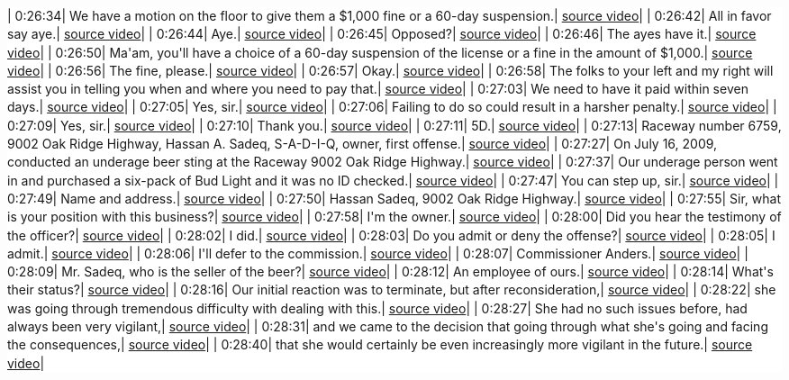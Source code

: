 | 0:26:34| We have a motion on the floor to give them a $1,000 fine or a 60-day suspension.| [source video](https://archive.org/details/cocom090824part1?start=1594)|
| 0:26:42| All in favor say aye.| [source video](https://archive.org/details/cocom090824part1?start=1602)|
| 0:26:44| Aye.| [source video](https://archive.org/details/cocom090824part1?start=1604)|
| 0:26:45| Opposed?| [source video](https://archive.org/details/cocom090824part1?start=1605)|
| 0:26:46| The ayes have it.| [source video](https://archive.org/details/cocom090824part1?start=1606)|
| 0:26:50| Ma'am, you'll have a choice of a 60-day suspension of the license or a fine in the amount of $1,000.| [source video](https://archive.org/details/cocom090824part1?start=1610)|
| 0:26:56| The fine, please.| [source video](https://archive.org/details/cocom090824part1?start=1616)|
| 0:26:57| Okay.| [source video](https://archive.org/details/cocom090824part1?start=1617)|
| 0:26:58| The folks to your left and my right will assist you in telling you when and where you need to pay that.| [source video](https://archive.org/details/cocom090824part1?start=1618)|
| 0:27:03| We need to have it paid within seven days.| [source video](https://archive.org/details/cocom090824part1?start=1623)|
| 0:27:05| Yes, sir.| [source video](https://archive.org/details/cocom090824part1?start=1625)|
| 0:27:06| Failing to do so could result in a harsher penalty.| [source video](https://archive.org/details/cocom090824part1?start=1626)|
| 0:27:09| Yes, sir.| [source video](https://archive.org/details/cocom090824part1?start=1629)|
| 0:27:10| Thank you.| [source video](https://archive.org/details/cocom090824part1?start=1630)|
| 0:27:11| 5D.| [source video](https://archive.org/details/cocom090824part1?start=1631)|
| 0:27:13| Raceway number 6759, 9002 Oak Ridge Highway, Hassan A. Sadeq, S-A-D-I-Q, owner, first offense.| [source video](https://archive.org/details/cocom090824part1?start=1633)|
| 0:27:27| On July 16, 2009, conducted an underage beer sting at the Raceway 9002 Oak Ridge Highway.| [source video](https://archive.org/details/cocom090824part1?start=1647)|
| 0:27:37| Our underage person went in and purchased a six-pack of Bud Light and it was no ID checked.| [source video](https://archive.org/details/cocom090824part1?start=1657)|
| 0:27:47| You can step up, sir.| [source video](https://archive.org/details/cocom090824part1?start=1667)|
| 0:27:49| Name and address.| [source video](https://archive.org/details/cocom090824part1?start=1669)|
| 0:27:50| Hassan Sadeq, 9002 Oak Ridge Highway.| [source video](https://archive.org/details/cocom090824part1?start=1670)|
| 0:27:55| Sir, what is your position with this business?| [source video](https://archive.org/details/cocom090824part1?start=1675)|
| 0:27:58| I'm the owner.| [source video](https://archive.org/details/cocom090824part1?start=1678)|
| 0:28:00| Did you hear the testimony of the officer?| [source video](https://archive.org/details/cocom090824part1?start=1680)|
| 0:28:02| I did.| [source video](https://archive.org/details/cocom090824part1?start=1682)|
| 0:28:03| Do you admit or deny the offense?| [source video](https://archive.org/details/cocom090824part1?start=1683)|
| 0:28:05| I admit.| [source video](https://archive.org/details/cocom090824part1?start=1685)|
| 0:28:06| I'll defer to the commission.| [source video](https://archive.org/details/cocom090824part1?start=1686)|
| 0:28:07| Commissioner Anders.| [source video](https://archive.org/details/cocom090824part1?start=1687)|
| 0:28:09| Mr. Sadeq, who is the seller of the beer?| [source video](https://archive.org/details/cocom090824part1?start=1689)|
| 0:28:12| An employee of ours.| [source video](https://archive.org/details/cocom090824part1?start=1692)|
| 0:28:14| What's their status?| [source video](https://archive.org/details/cocom090824part1?start=1694)|
| 0:28:16| Our initial reaction was to terminate, but after reconsideration,| [source video](https://archive.org/details/cocom090824part1?start=1696)|
| 0:28:22| she was going through tremendous difficulty with dealing with this.| [source video](https://archive.org/details/cocom090824part1?start=1702)|
| 0:28:27| She had no such issues before, had always been very vigilant,| [source video](https://archive.org/details/cocom090824part1?start=1707)|
| 0:28:31| and we came to the decision that going through what she's going and facing the consequences,| [source video](https://archive.org/details/cocom090824part1?start=1711)|
| 0:28:40| that she would certainly be even increasingly more vigilant in the future.| [source video](https://archive.org/details/cocom090824part1?start=1720)|